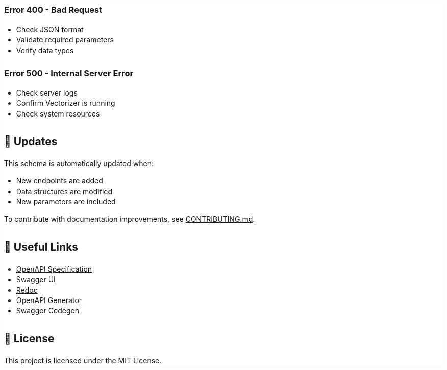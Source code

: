 ### Error 400 - Bad Request
- Check JSON format
- Validate required parameters
- Verify data types

### Error 500 - Internal Server Error
- Check server logs
- Confirm Vectorizer is running
- Check system resources

## 📝 Updates

This schema is automatically updated when:
- New endpoints are added
- Data structures are modified
- New parameters are included

To contribute with documentation improvements, see [CONTRIBUTING.md](../../CONTRIBUTING.md).

## 🔗 Useful Links

- [OpenAPI Specification](https://swagger.io/specification/)
- [Swagger UI](https://swagger.io/tools/swagger-ui/)
- [Redoc](https://redoc.ly/)
- [OpenAPI Generator](https://openapi-generator.tech/)
- [Swagger Codegen](https://swagger.io/tools/swagger-codegen/)

## 📄 License

This project is licensed under the [MIT License](../../LICENSE).
